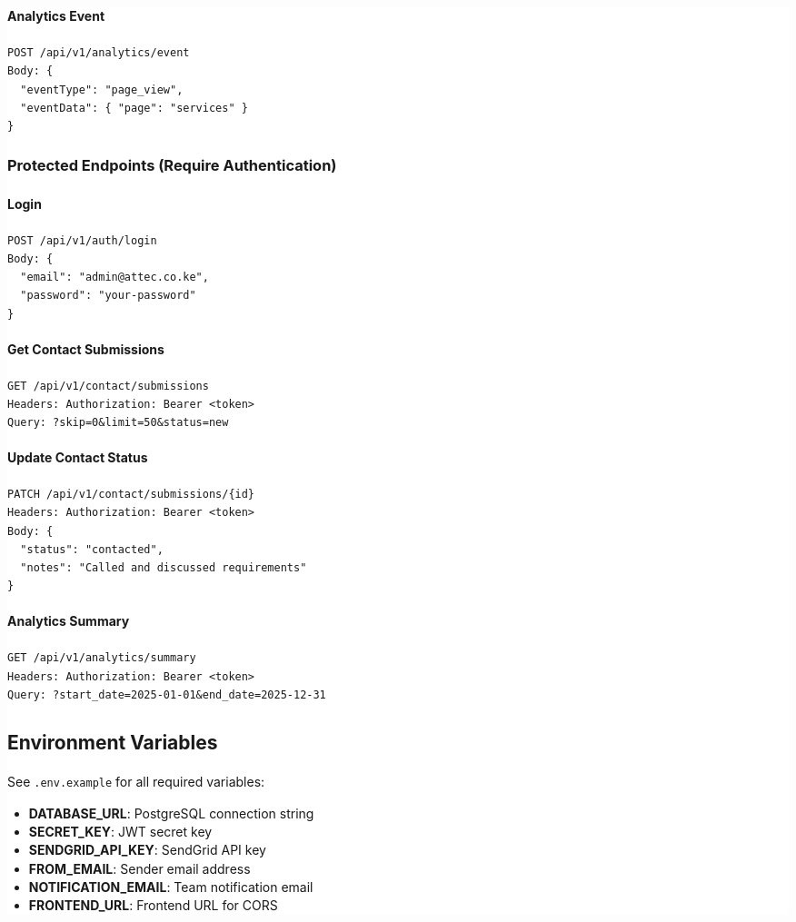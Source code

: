 #### Analytics Event
```
POST /api/v1/analytics/event
Body: {
  "eventType": "page_view",
  "eventData": { "page": "services" }
}
```

### Protected Endpoints (Require Authentication)

#### Login
```
POST /api/v1/auth/login
Body: {
  "email": "admin@attec.co.ke",
  "password": "your-password"
}
```

#### Get Contact Submissions
```
GET /api/v1/contact/submissions
Headers: Authorization: Bearer <token>
Query: ?skip=0&limit=50&status=new
```

#### Update Contact Status
```
PATCH /api/v1/contact/submissions/{id}
Headers: Authorization: Bearer <token>
Body: {
  "status": "contacted",
  "notes": "Called and discussed requirements"
}
```

#### Analytics Summary
```
GET /api/v1/analytics/summary
Headers: Authorization: Bearer <token>
Query: ?start_date=2025-01-01&end_date=2025-12-31
```

## Environment Variables

See `.env.example` for all required variables:

- **DATABASE_URL**: PostgreSQL connection string
- **SECRET_KEY**: JWT secret key
- **SENDGRID_API_KEY**: SendGrid API key
- **FROM_EMAIL**: Sender email address
- **NOTIFICATION_EMAIL**: Team notification email
- **FRONTEND_URL**: Frontend URL for CORS
